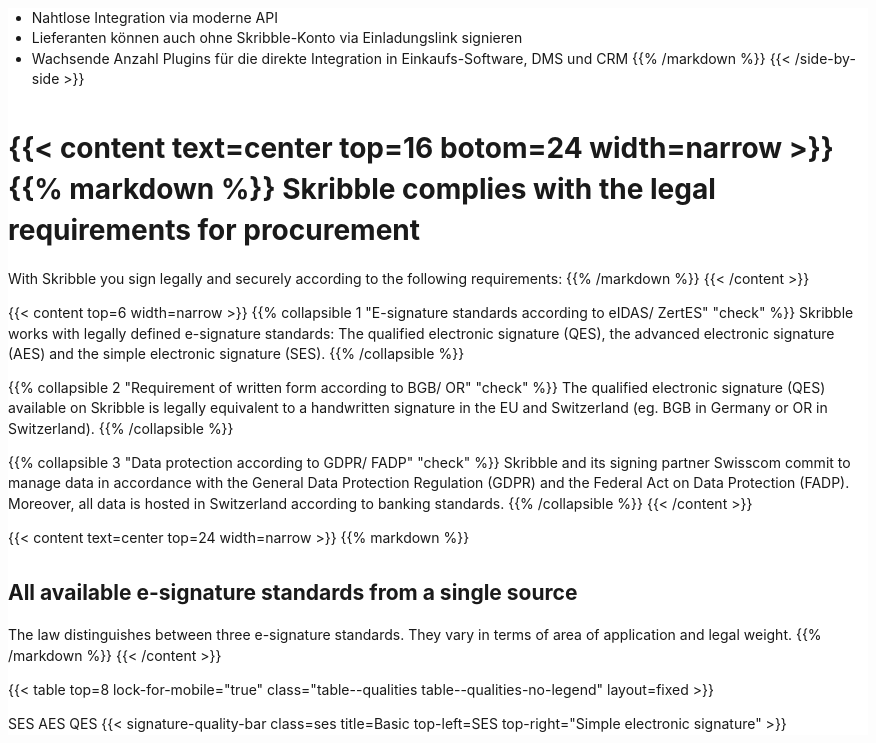 -  Nahtlose Integration via moderne API
-  Lieferanten können auch ohne Skribble-Konto via Einladungslink signieren
-  Wachsende Anzahl Plugins für die direkte Integration in Einkaufs-Software, DMS und CRM
{{% /markdown %}}
{{< /side-by-side >}}

[//]: # (--------------------------------------------------------------------------------------------------------------)

{{< content text=center top=16 botom=24 width=narrow >}}
{{% markdown %}}
Skribble complies with 
the legal requirements 
for procurement
===
With Skribble you sign legally and securely according
to the following requirements:
{{% /markdown %}}
{{< /content >}}

{{< content top=6 width=narrow >}}
{{% collapsible 1 "E-signature standards according to eIDAS/ ZertES" "check" %}}
Skribble works with legally defined e-signature standards: The qualified electronic signature (QES), the advanced electronic signature (AES) and the simple electronic signature (SES).
{{% /collapsible %}}

{{% collapsible 2 "Requirement of written form according to BGB/ OR" "check" %}}
The qualified electronic signature (QES) available on Skribble is legally equivalent to a handwritten signature in the EU and Switzerland (eg. BGB in Germany or OR in Switzerland).
{{% /collapsible %}}

{{% collapsible 3 "Data protection according to GDPR/ FADP" "check" %}}
Skribble and its signing partner Swisscom commit to manage data in accordance with the General Data Protection Regulation (GDPR) and the Federal Act on Data Protection (FADP). Moreover, all data is hosted in Switzerland according to banking standards.
{{% /collapsible %}}
{{< /content >}}

[//]: # (--------------------------------------------------------------------------------------------------------------)

{{< content text=center top=24 width=narrow >}}
{{% markdown %}}
## All available e-signature standards from a single source
The law distinguishes between three e-signature standards.
They vary in terms of area of application and legal weight.
{{% /markdown %}}
{{< /content >}}

{{< table top=8 lock-for-mobile="true" class="table--qualities table--qualities-no-legend" layout=fixed >}}
<thead>
  <tr>
    <th scope="col"></th>
    <th scope="col">SES</th>
    <th scope="col">AES</th>
    <th scope="col">QES</th>
  </tr>
</thead>
<tbody>
  <tr>
    <th scope="row"></th>
    <td class="signature-quality-bar">
      {{< signature-quality-bar
        class=ses
        title=Basic
        top-left=SES
        top-right="Simple electronic signature"
      >}}
    </td>